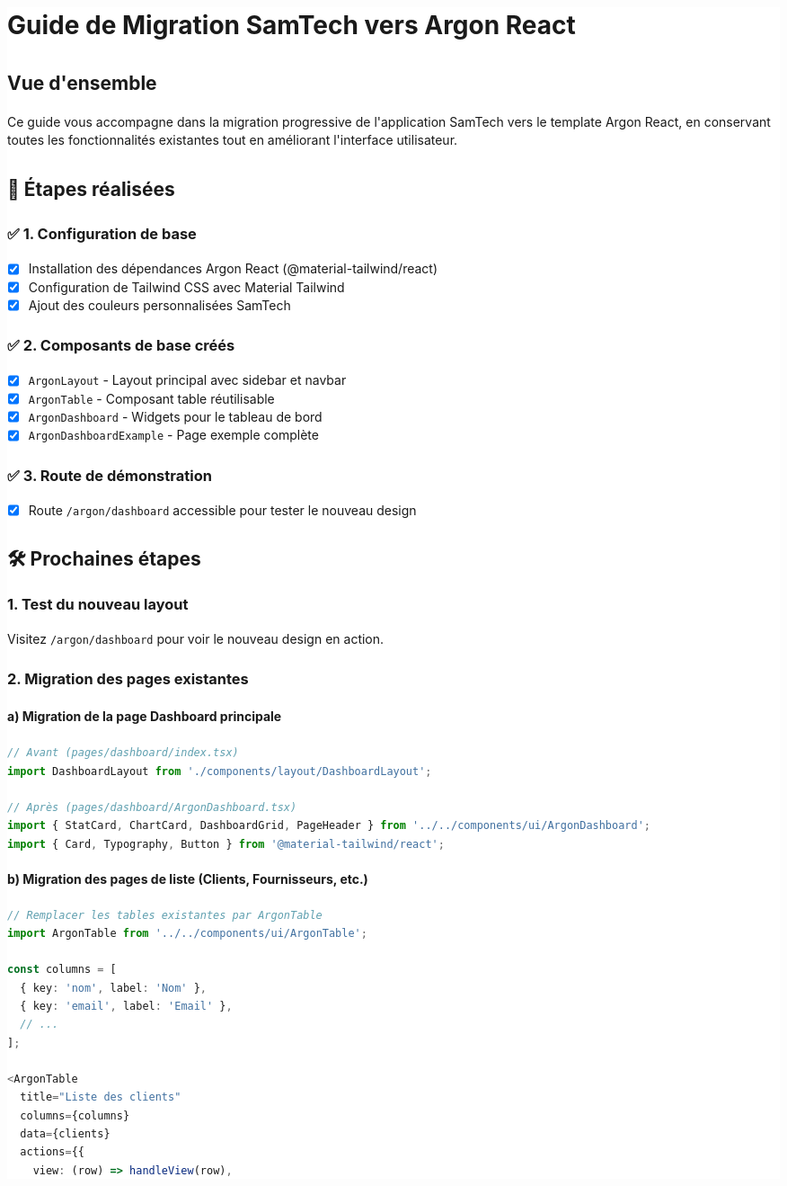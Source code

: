 # Guide de Migration SamTech vers Argon React

## Vue d'ensemble

Ce guide vous accompagne dans la migration progressive de l'application SamTech vers le template Argon React, en conservant toutes les fonctionnalités existantes tout en améliorant l'interface utilisateur.

## 🚀 Étapes réalisées

### ✅ 1. Configuration de base
- [x] Installation des dépendances Argon React (@material-tailwind/react)
- [x] Configuration de Tailwind CSS avec Material Tailwind
- [x] Ajout des couleurs personnalisées SamTech

### ✅ 2. Composants de base créés
- [x] `ArgonLayout` - Layout principal avec sidebar et navbar
- [x] `ArgonTable` - Composant table réutilisable
- [x] `ArgonDashboard` - Widgets pour le tableau de bord
- [x] `ArgonDashboardExample` - Page exemple complète

### ✅ 3. Route de démonstration
- [x] Route `/argon/dashboard` accessible pour tester le nouveau design

## 🛠️ Prochaines étapes

### 1. Test du nouveau layout
Visitez `/argon/dashboard` pour voir le nouveau design en action.

### 2. Migration des pages existantes

#### a) Migration de la page Dashboard principale
```typescript
// Avant (pages/dashboard/index.tsx)
import DashboardLayout from './components/layout/DashboardLayout';

// Après (pages/dashboard/ArgonDashboard.tsx)
import { StatCard, ChartCard, DashboardGrid, PageHeader } from '../../components/ui/ArgonDashboard';
import { Card, Typography, Button } from '@material-tailwind/react';
```

#### b) Migration des pages de liste (Clients, Fournisseurs, etc.)
```typescript
// Remplacer les tables existantes par ArgonTable
import ArgonTable from '../../components/ui/ArgonTable';

const columns = [
  { key: 'nom', label: 'Nom' },
  { key: 'email', label: 'Email' },
  // ...
];

<ArgonTable
  title="Liste des clients"
  columns={columns}
  data={clients}
  actions={{
    view: (row) => handleView(row),
```